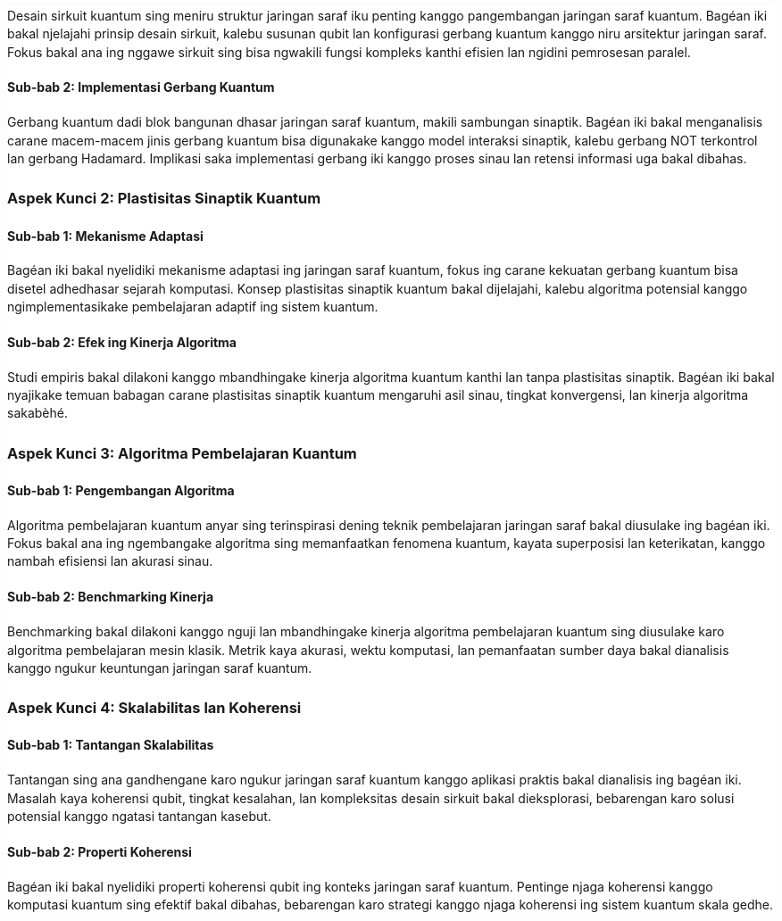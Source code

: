 Desain sirkuit kuantum sing meniru struktur jaringan saraf iku penting kanggo pangembangan jaringan saraf kuantum. Bagéan iki bakal njelajahi prinsip desain sirkuit, kalebu susunan qubit lan konfigurasi gerbang kuantum kanggo niru arsitektur jaringan saraf. Fokus bakal ana ing nggawe sirkuit sing bisa ngwakili fungsi kompleks kanthi efisien lan ngidini pemrosesan paralel.

#### Sub-bab 2: Implementasi Gerbang Kuantum

Gerbang kuantum dadi blok bangunan dhasar jaringan saraf kuantum, makili sambungan sinaptik. Bagéan iki bakal menganalisis carane macem-macem jinis gerbang kuantum bisa digunakake kanggo model interaksi sinaptik, kalebu gerbang NOT terkontrol lan gerbang Hadamard. Implikasi saka implementasi gerbang iki kanggo proses sinau lan retensi informasi uga bakal dibahas.

### Aspek Kunci 2: Plastisitas Sinaptik Kuantum

#### Sub-bab 1: Mekanisme Adaptasi

Bagéan iki bakal nyelidiki mekanisme adaptasi ing jaringan saraf kuantum, fokus ing carane kekuatan gerbang kuantum bisa disetel adhedhasar sejarah komputasi. Konsep plastisitas sinaptik kuantum bakal dijelajahi, kalebu algoritma potensial kanggo ngimplementasikake pembelajaran adaptif ing sistem kuantum.

#### Sub-bab 2: Efek ing Kinerja Algoritma

Studi empiris bakal dilakoni kanggo mbandhingake kinerja algoritma kuantum kanthi lan tanpa plastisitas sinaptik. Bagéan iki bakal nyajikake temuan babagan carane plastisitas sinaptik kuantum mengaruhi asil sinau, tingkat konvergensi, lan kinerja algoritma sakabèhé.

### Aspek Kunci 3: Algoritma Pembelajaran Kuantum

#### Sub-bab 1: Pengembangan Algoritma

Algoritma pembelajaran kuantum anyar sing terinspirasi dening teknik pembelajaran jaringan saraf bakal diusulake ing bagéan iki. Fokus bakal ana ing ngembangake algoritma sing memanfaatkan fenomena kuantum, kayata superposisi lan keterikatan, kanggo nambah efisiensi lan akurasi sinau.

#### Sub-bab 2: Benchmarking Kinerja

Benchmarking bakal dilakoni kanggo nguji lan mbandhingake kinerja algoritma pembelajaran kuantum sing diusulake karo algoritma pembelajaran mesin klasik. Metrik kaya akurasi, wektu komputasi, lan pemanfaatan sumber daya bakal dianalisis kanggo ngukur keuntungan jaringan saraf kuantum.

### Aspek Kunci 4: Skalabilitas lan Koherensi

#### Sub-bab 1: Tantangan Skalabilitas

Tantangan sing ana gandhengane karo ngukur jaringan saraf kuantum kanggo aplikasi praktis bakal dianalisis ing bagéan iki. Masalah kaya koherensi qubit, tingkat kesalahan, lan kompleksitas desain sirkuit bakal dieksplorasi, bebarengan karo solusi potensial kanggo ngatasi tantangan kasebut.

#### Sub-bab 2: Properti Koherensi

Bagéan iki bakal nyelidiki properti koherensi qubit ing konteks jaringan saraf kuantum. Pentinge njaga koherensi kanggo komputasi kuantum sing efektif bakal dibahas, bebarengan karo strategi kanggo njaga koherensi ing sistem kuantum skala gedhe.
